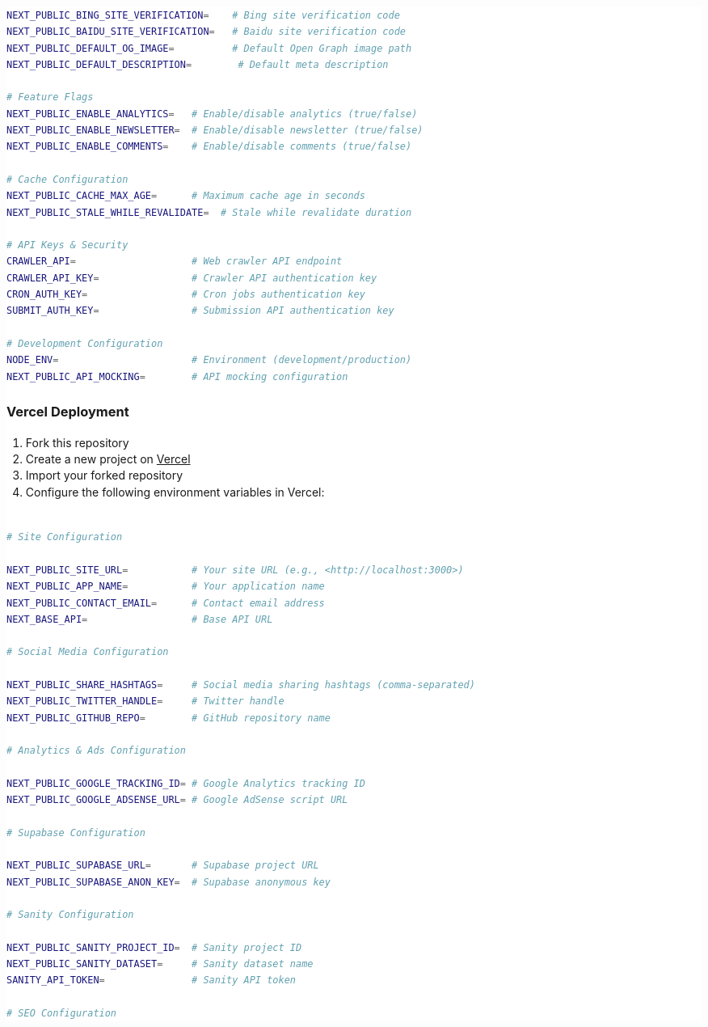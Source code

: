```bash
NEXT_PUBLIC_BING_SITE_VERIFICATION=    # Bing site verification code
NEXT_PUBLIC_BAIDU_SITE_VERIFICATION=   # Baidu site verification code
NEXT_PUBLIC_DEFAULT_OG_IMAGE=          # Default Open Graph image path
NEXT_PUBLIC_DEFAULT_DESCRIPTION=        # Default meta description

# Feature Flags
NEXT_PUBLIC_ENABLE_ANALYTICS=   # Enable/disable analytics (true/false)
NEXT_PUBLIC_ENABLE_NEWSLETTER=  # Enable/disable newsletter (true/false)
NEXT_PUBLIC_ENABLE_COMMENTS=    # Enable/disable comments (true/false)

# Cache Configuration
NEXT_PUBLIC_CACHE_MAX_AGE=      # Maximum cache age in seconds
NEXT_PUBLIC_STALE_WHILE_REVALIDATE=  # Stale while revalidate duration

# API Keys & Security
CRAWLER_API=                    # Web crawler API endpoint
CRAWLER_API_KEY=                # Crawler API authentication key
CRON_AUTH_KEY=                  # Cron jobs authentication key
SUBMIT_AUTH_KEY=                # Submission API authentication key

# Development Configuration
NODE_ENV=                       # Environment (development/production)
NEXT_PUBLIC_API_MOCKING=        # API mocking configuration
```

### Vercel Deployment

1. Fork this repository
2. Create a new project on [Vercel](https://vercel.com)
3. Import your forked repository
4. Configure the following environment variables in Vercel:

```bash

# Site Configuration

NEXT_PUBLIC_SITE_URL=           # Your site URL (e.g., <http://localhost:3000>)
NEXT_PUBLIC_APP_NAME=           # Your application name
NEXT_PUBLIC_CONTACT_EMAIL=      # Contact email address
NEXT_BASE_API=                  # Base API URL

# Social Media Configuration

NEXT_PUBLIC_SHARE_HASHTAGS=     # Social media sharing hashtags (comma-separated)
NEXT_PUBLIC_TWITTER_HANDLE=     # Twitter handle
NEXT_PUBLIC_GITHUB_REPO=        # GitHub repository name

# Analytics & Ads Configuration

NEXT_PUBLIC_GOOGLE_TRACKING_ID= # Google Analytics tracking ID
NEXT_PUBLIC_GOOGLE_ADSENSE_URL= # Google AdSense script URL

# Supabase Configuration

NEXT_PUBLIC_SUPABASE_URL=       # Supabase project URL
NEXT_PUBLIC_SUPABASE_ANON_KEY=  # Supabase anonymous key

# Sanity Configuration

NEXT_PUBLIC_SANITY_PROJECT_ID=  # Sanity project ID
NEXT_PUBLIC_SANITY_DATASET=     # Sanity dataset name
SANITY_API_TOKEN=               # Sanity API token

# SEO Configuration
```